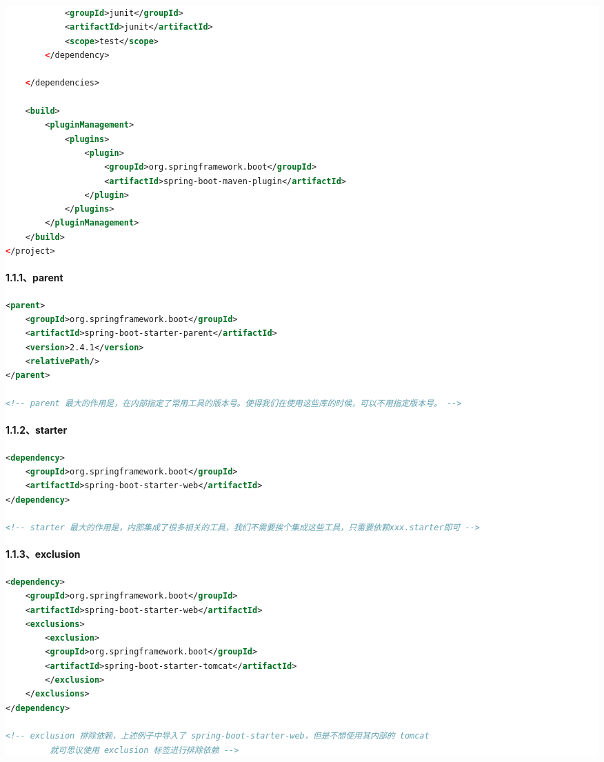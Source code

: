```xml
            <groupId>junit</groupId>
            <artifactId>junit</artifactId>
            <scope>test</scope>
        </dependency>

    </dependencies>

    <build>
        <pluginManagement>
            <plugins>
                <plugin>
                    <groupId>org.springframework.boot</groupId>
                    <artifactId>spring-boot-maven-plugin</artifactId>
                </plugin>
            </plugins>
        </pluginManagement>
    </build>
</project>

```

#### 1.1.1、parent

```xml
<parent>
	<groupId>org.springframework.boot</groupId>
	<artifactId>spring-boot-starter-parent</artifactId>
	<version>2.4.1</version>
	<relativePath/>
</parent>

<!-- parent 最大的作用是，在内部指定了常用工具的版本号。使得我们在使用这些库的时候，可以不用指定版本号。 -->
```

#### 1.1.2、starter

```xml
<dependency>
	<groupId>org.springframework.boot</groupId>
	<artifactId>spring-boot-starter-web</artifactId>
</dependency>

<!-- starter 最大的作用是，内部集成了很多相关的工具，我们不需要挨个集成这些工具，只需要依赖xxx.starter即可 -->
```

#### 1.1.3、exclusion

```xml
<dependency>
	<groupId>org.springframework.boot</groupId>
	<artifactId>spring-boot-starter-web</artifactId>
	<exclusions>
		<exclusion>
		<groupId>org.springframework.boot</groupId>
		<artifactId>spring-boot-starter-tomcat</artifactId>
		</exclusion>
	</exclusions>
</dependency>

<!-- exclusion 排除依赖，上述例子中导入了 spring-boot-starter-web，但是不想使用其内部的 tomcat 
		 就可思议使用 exclusion 标签进行排除依赖 -->
```
